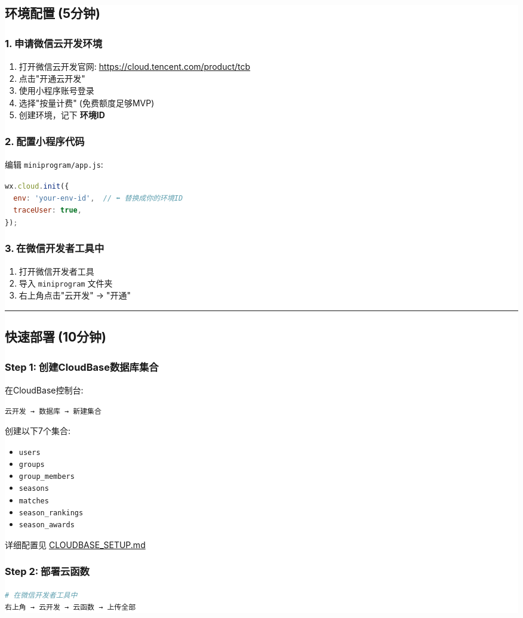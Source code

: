 
## 环境配置 (5分钟)

### 1. 申请微信云开发环境

1. 打开微信云开发官网: https://cloud.tencent.com/product/tcb
2. 点击"开通云开发"
3. 使用小程序账号登录
4. 选择"按量计费" (免费额度足够MVP)
5. 创建环境，记下 **环境ID**

### 2. 配置小程序代码

编辑 `miniprogram/app.js`:

```javascript
wx.cloud.init({
  env: 'your-env-id',  // ⬅️ 替换成你的环境ID
  traceUser: true,
});
```

### 3. 在微信开发者工具中

1. 打开微信开发者工具
2. 导入 `miniprogram` 文件夹
3. 右上角点击"云开发" → "开通"

---

## 快速部署 (10分钟)

### Step 1: 创建CloudBase数据库集合

在CloudBase控制台:

```
云开发 → 数据库 → 新建集合
```

创建以下7个集合:
- `users`
- `groups`
- `group_members`
- `seasons`
- `matches`
- `season_rankings`
- `season_awards`

详细配置见 [CLOUDBASE_SETUP.md](CLOUDBASE_SETUP.md)

### Step 2: 部署云函数

```bash
# 在微信开发者工具中
右上角 → 云开发 → 云函数 → 上传全部
```
